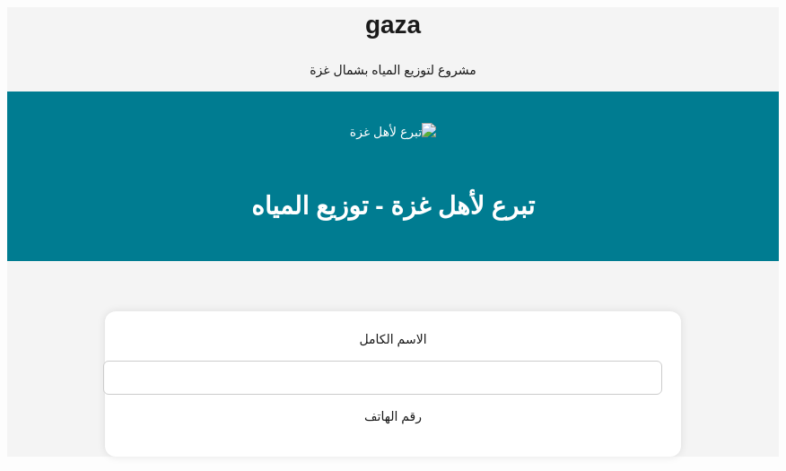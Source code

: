 # gaza
مشروع لتوزيع المياه بشمال غزة 
<!DOCTYPE html><html lang="ar" dir="rtl">
<head>
  <meta charset="UTF-8">
  <meta name="viewport" content="width=device-width, initial-scale=1.0">
  <title>تبرع لأهل غزة</title>
  <style>
    body {
      font-family: sans-serif;
      background: #f4f4f4;
      margin: 0;
      padding: 0;
      text-align: center;
    }
    header {
      background-color: #007c91;
      color: white;
      padding: 1.5rem;
    }
    .logo {
      width: 120px;
      margin: 1rem auto;
    }
    .container {
      max-width: 600px;
      margin: 2rem auto;
      padding: 1.5rem;
      background: white;
      border-radius: 12px;
      box-shadow: 0 0 10px rgba(0,0,0,0.1);
    }
    label, input, select, button {
      display: block;
      width: 100%;
      margin-bottom: 1rem;
    }
    input, select {
      padding: 0.75rem;
      border: 1px solid #ccc;
      border-radius: 6px;
    }
    button {
      background-color: #28a745;
      color: white;
      padding: 0.75rem;
      border: none;
      border-radius: 6px;
      cursor: pointer;
    }
  </style>
</head>
<body>
  <header>
    <img src="logo.png" alt="تبرع لأهل غزة" class="logo">
    <h1>تبرع لأهل غزة - توزيع المياه</h1>
  </header>
  <div class="container">
    <form id="donationForm">
      <label>الاسم الكامل</label>
      <input type="text" name="name" required><label>رقم الهاتف</label>